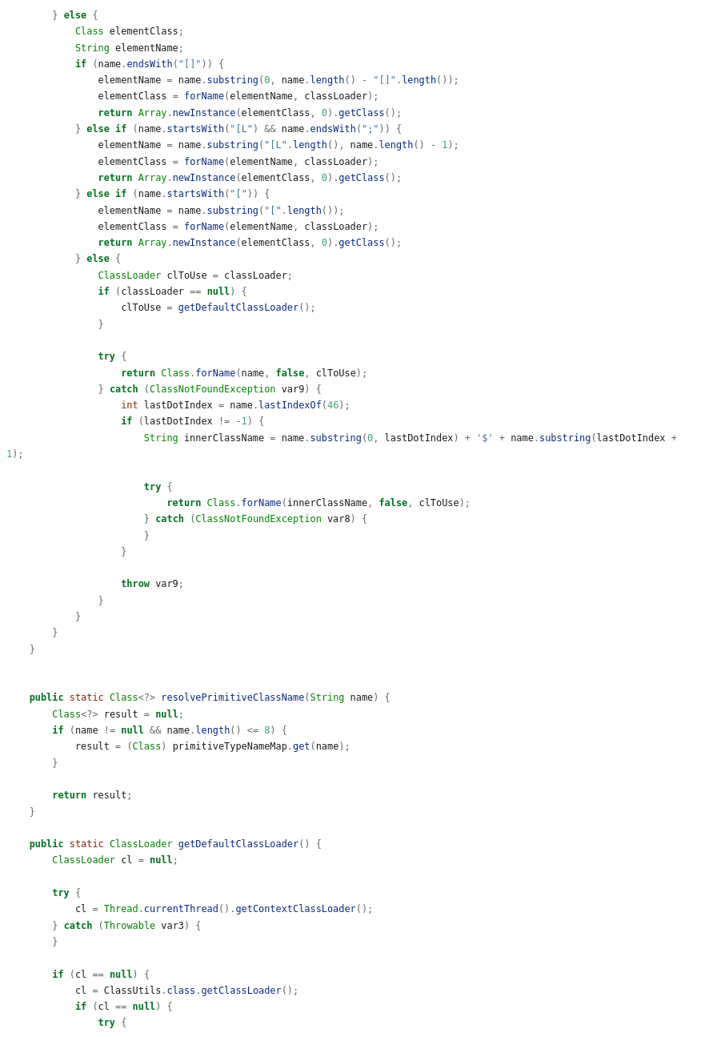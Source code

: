 ```java
        } else {
            Class elementClass;
            String elementName;
            if (name.endsWith("[]")) {
                elementName = name.substring(0, name.length() - "[]".length());
                elementClass = forName(elementName, classLoader);
                return Array.newInstance(elementClass, 0).getClass();
            } else if (name.startsWith("[L") && name.endsWith(";")) {
                elementName = name.substring("[L".length(), name.length() - 1);
                elementClass = forName(elementName, classLoader);
                return Array.newInstance(elementClass, 0).getClass();
            } else if (name.startsWith("[")) {
                elementName = name.substring("[".length());
                elementClass = forName(elementName, classLoader);
                return Array.newInstance(elementClass, 0).getClass();
            } else {
                ClassLoader clToUse = classLoader;
                if (classLoader == null) {
                    clToUse = getDefaultClassLoader();
                }

                try {
                    return Class.forName(name, false, clToUse);
                } catch (ClassNotFoundException var9) {
                    int lastDotIndex = name.lastIndexOf(46);
                    if (lastDotIndex != -1) {
                        String innerClassName = name.substring(0, lastDotIndex) + '$' + name.substring(lastDotIndex + 1);

                        try {
                            return Class.forName(innerClassName, false, clToUse);
                        } catch (ClassNotFoundException var8) {
                        }
                    }

                    throw var9;
                }
            }
        }
    }


    public static Class<?> resolvePrimitiveClassName(String name) {
        Class<?> result = null;
        if (name != null && name.length() <= 8) {
            result = (Class) primitiveTypeNameMap.get(name);
        }

        return result;
    }

    public static ClassLoader getDefaultClassLoader() {
        ClassLoader cl = null;

        try {
            cl = Thread.currentThread().getContextClassLoader();
        } catch (Throwable var3) {
        }

        if (cl == null) {
            cl = ClassUtils.class.getClassLoader();
            if (cl == null) {
                try {
```
